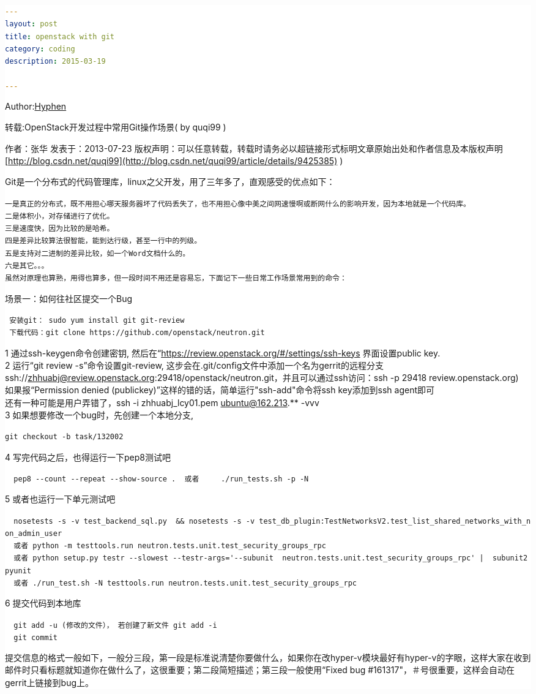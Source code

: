 ```yaml
---
layout: post
title: openstack with git
category: coding
description: 2015-03-19

---
```


Author:[Hyphen](http://weibo.com/344736086)

转载:OpenStack开发过程中常用Git操作场景( by quqi99 )

作者：张华  发表于：2013-07-23
版权声明：可以任意转载，转载时请务必以超链接形式标明文章原始出处和作者信息及本版权声明
[http://blog.csdn.net/quqi99](http://blog.csdn.net/quqi99/article/details/9425385) )

Git是一个分布式的代码管理库，linux之父开发，用了三年多了，直观感受的优点如下：

    一是真正的分布式，既不用担心哪天服务器坏了代码丢失了，也不用担心像中美之间网速慢啊或断网什么的影响开发，因为本地就是一个代码库。
    二是体积小，对存储进行了优化。
    三是速度快，因为比较的是哈希。
    四是差异比较算法很智能，能到达行级，甚至一行中的列级。
    五是支持对二进制的差异比较，如一个Word文档什么的。
    六是其它。。。
    虽然对原理也算熟，用得也算多，但一段时间不用还是容易忘，下面记下一些日常工作场景常用到的命令：

场景一：如何往社区提交一个Bug	    
     
     安装git： sudo yum install git git-review
     下载代码：git clone https://github.com/openstack/neutron.git


1    通过ssh-keygen命令创建密钥, 然后在“https://review.openstack.org/#/settings/ssh-keys 界面设置public key.	
2    运行“git review -s”命令设置git-review, 这步会在.git/config文件中添加一个名为gerrit的远程分支ssh://zhhuabj@review.openstack.org:29418/openstack/neutron.git，并且可以通过ssh访问：ssh -p 29418 review.openstack.org)	
      如果报“Permission denied (publickey)”这样的错的话，简单运行"ssh-add"命令将ssh key添加到ssh agent即可	
还有一种可能是用户弄错了，ssh -i zhhuabj_lcy01.pem ubuntu@162.213.**  -vvv    
3   如果想要修改一个bug时，先创建一个本地分支,	
	
	git checkout -b task/132002
4  写完代码之后，也得运行一下pep8测试吧
      
      pep8 --count --repeat --show-source .  或者     ./run_tests.sh -p -N
5  或者也运行一下单元测试吧
      
      nosetests -s -v test_backend_sql.py  && nosetests -s -v test_db_plugin:TestNetworksV2.test_list_shared_networks_with_non_admin_user
      或者 python -m testtools.run neutron.tests.unit.test_security_groups_rpc
      或者 python setup.py testr --slowest --testr-args='--subunit  neutron.tests.unit.test_security_groups_rpc' |  subunit2pyunit
      或者 ./run_test.sh -N testtools.run neutron.tests.unit.test_security_groups_rpc
6  提交代码到本地库
      
      git add -u (修改的文件）， 若创建了新文件 git add -i
      git commit
   提交信息的格式一般如下，一般分三段，第一段是标准说清楚你要做什么，如果你在改hyper-v模块最好有hyper-v的字眼，这样大家在收到邮件时只看标题就知道你在做什么了，这很重要；第二段简短描述；第三段一般使用“Fixed bug #161317"，＃号很重要，这样会自动在gerrit上链接到bug上。
      